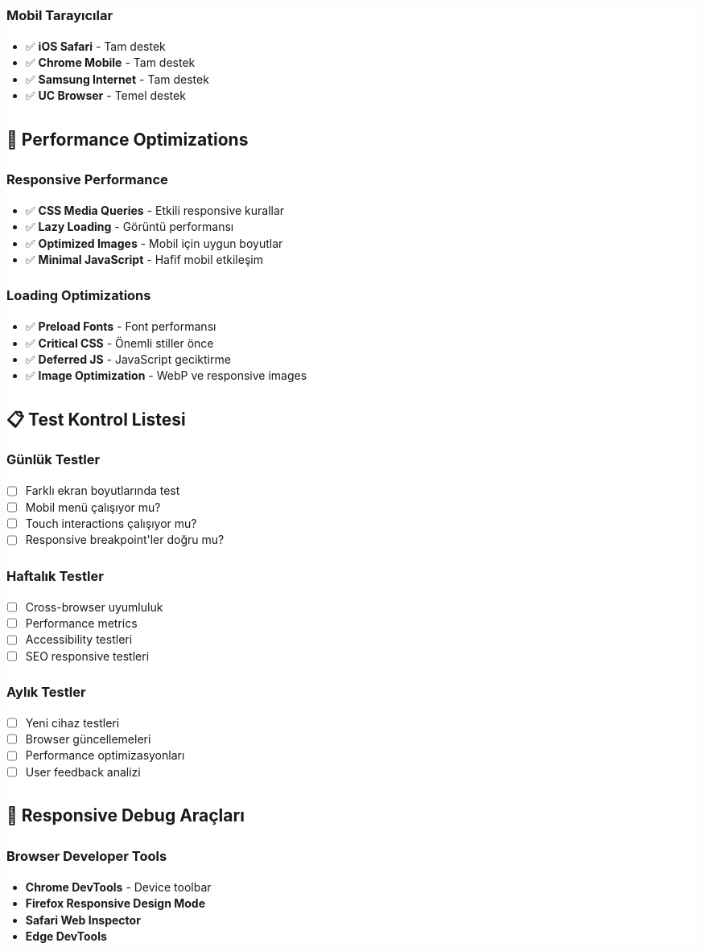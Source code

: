### **Mobil Tarayıcılar**
- ✅ **iOS Safari** - Tam destek
- ✅ **Chrome Mobile** - Tam destek
- ✅ **Samsung Internet** - Tam destek
- ✅ **UC Browser** - Temel destek

## 🚀 Performance Optimizations

### **Responsive Performance**
- ✅ **CSS Media Queries** - Etkili responsive kurallar
- ✅ **Lazy Loading** - Görüntü performansı
- ✅ **Optimized Images** - Mobil için uygun boyutlar
- ✅ **Minimal JavaScript** - Hafif mobil etkileşim

### **Loading Optimizations**
- ✅ **Preload Fonts** - Font performansı
- ✅ **Critical CSS** - Önemli stiller önce
- ✅ **Deferred JS** - JavaScript geciktirme
- ✅ **Image Optimization** - WebP ve responsive images

## 📋 Test Kontrol Listesi

### **Günlük Testler**
- [ ] Farklı ekran boyutlarında test
- [ ] Mobil menü çalışıyor mu?
- [ ] Touch interactions çalışıyor mu?
- [ ] Responsive breakpoint'ler doğru mu?

### **Haftalık Testler**
- [ ] Cross-browser uyumluluk
- [ ] Performance metrics
- [ ] Accessibility testleri
- [ ] SEO responsive testleri

### **Aylık Testler**
- [ ] Yeni cihaz testleri
- [ ] Browser güncellemeleri
- [ ] Performance optimizasyonları
- [ ] User feedback analizi

## 🔧 Responsive Debug Araçları

### **Browser Developer Tools**
- **Chrome DevTools** - Device toolbar
- **Firefox Responsive Design Mode**
- **Safari Web Inspector**
- **Edge DevTools**
